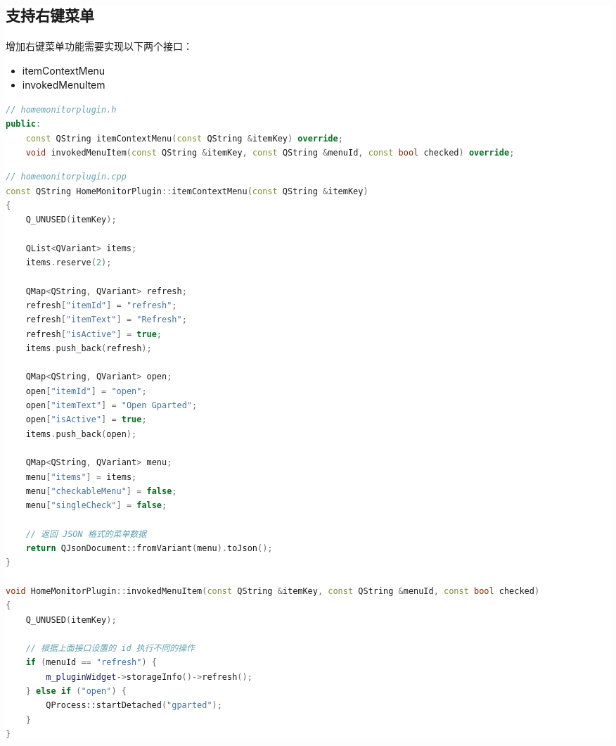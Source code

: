 

## 支持右键菜单

增加右键菜单功能需要实现以下两个接口：

- itemContextMenu
- invokedMenuItem

``` c++
// homemonitorplugin.h
public:
    const QString itemContextMenu(const QString &itemKey) override;
    void invokedMenuItem(const QString &itemKey, const QString &menuId, const bool checked) override;
```

``` c++
// homemonitorplugin.cpp
const QString HomeMonitorPlugin::itemContextMenu(const QString &itemKey)
{
    Q_UNUSED(itemKey);

    QList<QVariant> items;
    items.reserve(2);

    QMap<QString, QVariant> refresh;
    refresh["itemId"] = "refresh";
    refresh["itemText"] = "Refresh";
    refresh["isActive"] = true;
    items.push_back(refresh);

    QMap<QString, QVariant> open;
    open["itemId"] = "open";
    open["itemText"] = "Open Gparted";
    open["isActive"] = true;
    items.push_back(open);

    QMap<QString, QVariant> menu;
    menu["items"] = items;
    menu["checkableMenu"] = false;
    menu["singleCheck"] = false;

    // 返回 JSON 格式的菜单数据
    return QJsonDocument::fromVariant(menu).toJson();
}

void HomeMonitorPlugin::invokedMenuItem(const QString &itemKey, const QString &menuId, const bool checked)
{
    Q_UNUSED(itemKey);

    // 根据上面接口设置的 id 执行不同的操作
    if (menuId == "refresh") {
        m_pluginWidget->storageInfo()->refresh();
    } else if ("open") {
        QProcess::startDetached("gparted");
    }
}
```
